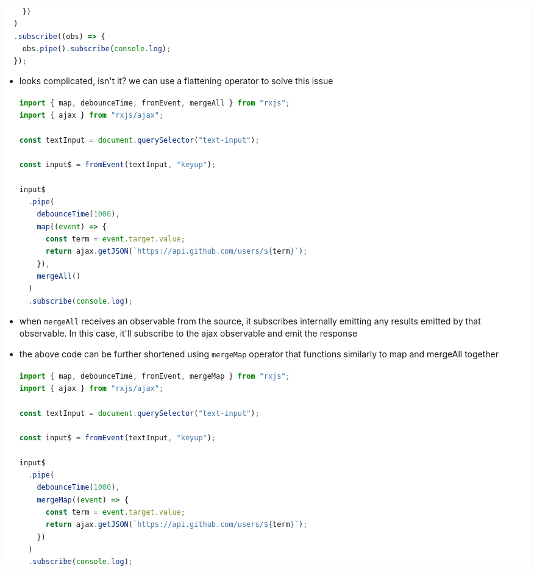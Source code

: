   ```js
      })
    )
    .subscribe((obs) => {
      obs.pipe().subscribe(console.log);
    });
  ```

- looks complicated, isn't it? we can use a flattening operator to solve this issue

  ```js
  import { map, debounceTime, fromEvent, mergeAll } from "rxjs";
  import { ajax } from "rxjs/ajax";

  const textInput = document.querySelector("text-input");

  const input$ = fromEvent(textInput, "keyup");

  input$
    .pipe(
      debounceTime(1000),
      map((event) => {
        const term = event.target.value;
        return ajax.getJSON(`https://api.github.com/users/${term}`);
      }),
      mergeAll()
    )
    .subscribe(console.log);
  ```

- when `mergeAll` receives an observable from the source, it subscribes internally emitting any results emitted by that observable. In this case, it'll subscribe to the ajax observable and emit the response

- the above code can be further shortened using `mergeMap` operator that functions similarly to map and mergeAll together

  ```js
  import { map, debounceTime, fromEvent, mergeMap } from "rxjs";
  import { ajax } from "rxjs/ajax";

  const textInput = document.querySelector("text-input");

  const input$ = fromEvent(textInput, "keyup");

  input$
    .pipe(
      debounceTime(1000),
      mergeMap((event) => {
        const term = event.target.value;
        return ajax.getJSON(`https://api.github.com/users/${term}`);
      })
    )
    .subscribe(console.log);
  ```
